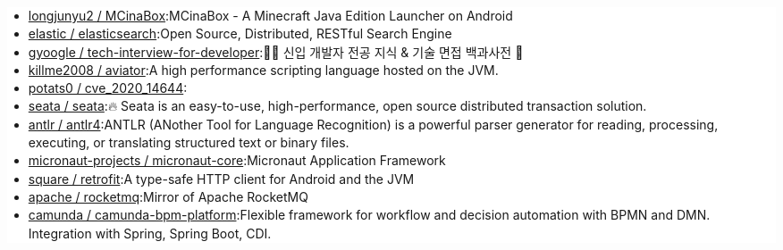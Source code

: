 * [longjunyu2 / MCinaBox](https://github.com/longjunyu2/MCinaBox):MCinaBox - A Minecraft Java Edition Launcher on Android
* [elastic / elasticsearch](https://github.com/elastic/elasticsearch):Open Source, Distributed, RESTful Search Engine
* [gyoogle / tech-interview-for-developer](https://github.com/gyoogle/tech-interview-for-developer):👶🏻 신입 개발자 전공 지식 & 기술 면접 백과사전 📖
* [killme2008 / aviator](https://github.com/killme2008/aviator):A high performance scripting language hosted on the JVM.
* [potats0 / cve_2020_14644](https://github.com/potats0/cve_2020_14644):
* [seata / seata](https://github.com/seata/seata):🔥 Seata is an easy-to-use, high-performance, open source distributed transaction solution.
* [antlr / antlr4](https://github.com/antlr/antlr4):ANTLR (ANother Tool for Language Recognition) is a powerful parser generator for reading, processing, executing, or translating structured text or binary files.
* [micronaut-projects / micronaut-core](https://github.com/micronaut-projects/micronaut-core):Micronaut Application Framework
* [square / retrofit](https://github.com/square/retrofit):A type-safe HTTP client for Android and the JVM
* [apache / rocketmq](https://github.com/apache/rocketmq):Mirror of Apache RocketMQ
* [camunda / camunda-bpm-platform](https://github.com/camunda/camunda-bpm-platform):Flexible framework for workflow and decision automation with BPMN and DMN. Integration with Spring, Spring Boot, CDI.
